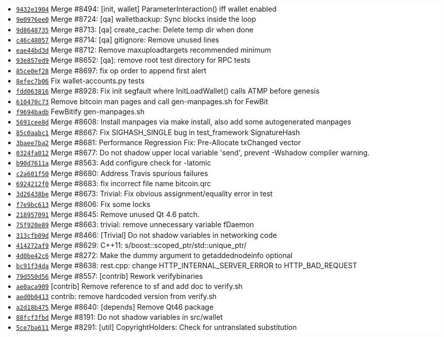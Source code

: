 -   [`9432e1904`](https://github.com/FewBit-Coin/Core-Wallet/commit/9432e1904) Merge #8494: [init, wallet] ParameterInteraction() iff wallet enabled
-   [`9e0976ee0`](https://github.com/FewBit-Coin/Core-Wallet/commit/9e0976ee0) Merge #8724: [qa] walletbackup: Sync blocks inside the loop
-   [`9d8648735`](https://github.com/FewBit-Coin/Core-Wallet/commit/9d8648735) Merge #8713: [qa] create_cache: Delete temp dir when done
-   [`c46c48057`](https://github.com/FewBit-Coin/Core-Wallet/commit/c46c48057) Merge #8714: [qa] gitignore: Remove unused lines
-   [`eae44bd3d`](https://github.com/FewBit-Coin/Core-Wallet/commit/eae44bd3d) Merge #8712: Remove maxuploadtargets recommended minimum
-   [`93e857ed9`](https://github.com/FewBit-Coin/Core-Wallet/commit/93e857ed9) Merge #8652: [qa]: remove root test directory for RPC tests
-   [`85ce0ef28`](https://github.com/FewBit-Coin/Core-Wallet/commit/85ce0ef28) Merge #8697: fix op order to append first alert
-   [`8efec7b06`](https://github.com/FewBit-Coin/Core-Wallet/commit/8efec7b06) Fix wallet-accounts.py tests
-   [`fdd063816`](https://github.com/FewBit-Coin/Core-Wallet/commit/fdd063816) Merge #8928: Fix init segfault where InitLoadWallet() calls ATMP before genesis
-   [`610470c73`](https://github.com/FewBit-Coin/Core-Wallet/commit/610470c73) Remove bitcoin man pages and call gen-manpages.sh for FewBit
-   [`f9694badb`](https://github.com/FewBit-Coin/Core-Wallet/commit/f9694badb) FewBitify gen-manpages.sh
-   [`5691cee8d`](https://github.com/FewBit-Coin/Core-Wallet/commit/5691cee8d) Merge #8608: Install manpages via make install, also add some autogenerated manpages
-   [`85c0aabc1`](https://github.com/FewBit-Coin/Core-Wallet/commit/85c0aabc1) Merge #8667: Fix SIGHASH_SINGLE bug in test_framework SignatureHash
-   [`3baee7ba2`](https://github.com/FewBit-Coin/Core-Wallet/commit/3baee7ba2) Merge #8681: Performance Regression Fix: Pre-Allocate txChanged vector
-   [`0324fa012`](https://github.com/FewBit-Coin/Core-Wallet/commit/0324fa012) Merge #8677: Do not shadow upper local variable 'send', prevent -Wshadow compiler warning.
-   [`b90d7611a`](https://github.com/FewBit-Coin/Core-Wallet/commit/b90d7611a) Merge #8563: Add configure check for -latomic
-   [`c2a601f50`](https://github.com/FewBit-Coin/Core-Wallet/commit/c2a601f50) Merge #8680: Address Travis spurious failures
-   [`6924212f0`](https://github.com/FewBit-Coin/Core-Wallet/commit/6924212f0) Merge #8683: fix incorrect file name bitcoin.qrc
-   [`3d26438be`](https://github.com/FewBit-Coin/Core-Wallet/commit/3d26438be) Merge #8673: Trivial: Fix obvious assignment/equality error in test
-   [`f7e9bc613`](https://github.com/FewBit-Coin/Core-Wallet/commit/f7e9bc613) Merge #8606: Fix some locks
-   [`218957091`](https://github.com/FewBit-Coin/Core-Wallet/commit/218957091) Merge #8645: Remove unused Qt 4.6 patch.
-   [`75f920e89`](https://github.com/FewBit-Coin/Core-Wallet/commit/75f920e89) Merge #8663: trivial: remove unnecessary variable fDaemon
-   [`313cfb09d`](https://github.com/FewBit-Coin/Core-Wallet/commit/313cfb09d) Merge #8466: [Trivial] Do not shadow variables in networking code
-   [`414272af9`](https://github.com/FewBit-Coin/Core-Wallet/commit/414272af9) Merge #8629: C++11: s/boost::scoped_ptr/std::unique_ptr/
-   [`4d0be42c6`](https://github.com/FewBit-Coin/Core-Wallet/commit/4d0be42c6) Merge #8272: Make the dummy argument to getaddednodeinfo optional
-   [`bc91f34da`](https://github.com/FewBit-Coin/Core-Wallet/commit/bc91f34da) Merge #8638: rest.cpp: change HTTP_INTERNAL_SERVER_ERROR to HTTP_BAD_REQUEST
-   [`79d550d56`](https://github.com/FewBit-Coin/Core-Wallet/commit/79d550d56) Merge #8557: [contrib] Rework verifybinaries
-   [`ae0aca909`](https://github.com/FewBit-Coin/Core-Wallet/commit/ae0aca909) [contrib] Remove reference to sf and add doc to verify.sh
-   [`aed0b0413`](https://github.com/FewBit-Coin/Core-Wallet/commit/aed0b0413) contrib: remove hardcoded version from verify.sh
-   [`a2d18b475`](https://github.com/FewBit-Coin/Core-Wallet/commit/a2d18b475) Merge #8640: [depends] Remove Qt46 package
-   [`88fcf3fbd`](https://github.com/FewBit-Coin/Core-Wallet/commit/88fcf3fbd) Merge #8191: Do not shadow variables in src/wallet
-   [`5ce7ba611`](https://github.com/FewBit-Coin/Core-Wallet/commit/5ce7ba611) Merge #8291: [util] CopyrightHolders: Check for untranslated substitution